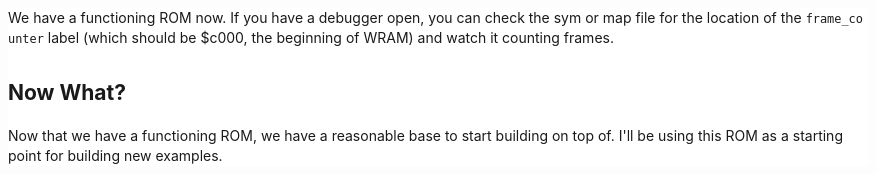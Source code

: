 We have a functioning ROM now. If you have a debugger open, you can check the sym or map file for the location of
the `frame_counter` label (which should be $c000, the beginning of WRAM) and watch it counting frames.

## Now What?

Now that we have a functioning ROM, we have a reasonable base to start building on top of. I'll be using this ROM as
a starting point for building new examples.

